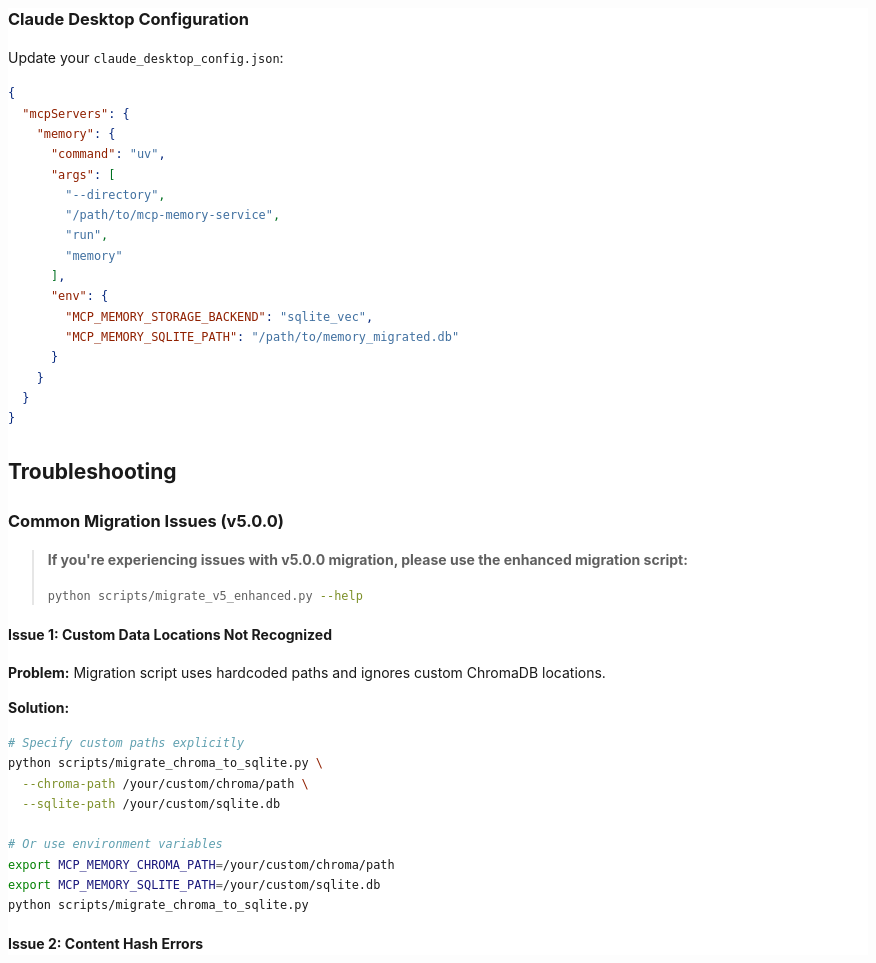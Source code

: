 ### Claude Desktop Configuration

Update your `claude_desktop_config.json`:

```json
{
  "mcpServers": {
    "memory": {
      "command": "uv",
      "args": [
        "--directory",
        "/path/to/mcp-memory-service",
        "run",
        "memory"
      ],
      "env": {
        "MCP_MEMORY_STORAGE_BACKEND": "sqlite_vec",
        "MCP_MEMORY_SQLITE_PATH": "/path/to/memory_migrated.db"
      }
    }
  }
}
```

## Troubleshooting

### Common Migration Issues (v5.0.0)

> **If you're experiencing issues with v5.0.0 migration, please use the enhanced migration script:**
> ```bash
> python scripts/migrate_v5_enhanced.py --help
> ```

#### Issue 1: Custom Data Locations Not Recognized

**Problem:** Migration script uses hardcoded paths and ignores custom ChromaDB locations.

**Solution:**
```bash
# Specify custom paths explicitly
python scripts/migrate_chroma_to_sqlite.py \
  --chroma-path /your/custom/chroma/path \
  --sqlite-path /your/custom/sqlite.db

# Or use environment variables
export MCP_MEMORY_CHROMA_PATH=/your/custom/chroma/path
export MCP_MEMORY_SQLITE_PATH=/your/custom/sqlite.db
python scripts/migrate_chroma_to_sqlite.py
```

#### Issue 2: Content Hash Errors
